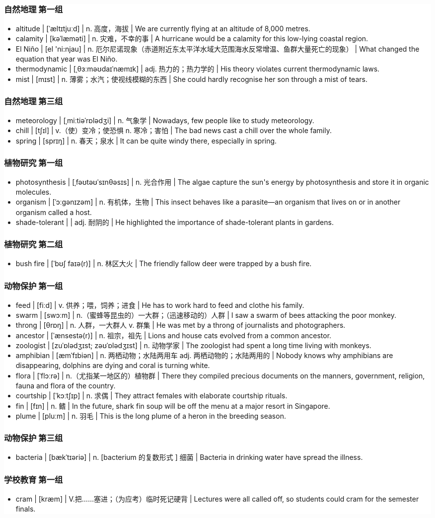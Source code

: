 ### 自然地理 第一组
- altitude | [ˈæltɪtjuːd] | n. 高度，海拔 | We are currently flying at an altitude of 8,000 metres.
- calamity | [kəˈlæməti] | n. 灾难，不幸的事 | A hurricane would be a calamity for this low-lying coastal region.
- El Niño | [el 'ni:njau] | n. 厄尔尼诺现象（赤道附近东太平洋水域大范围海水反常增温、鱼群大量死亡的现象） | What changed the equation that year was El Niño.
- thermodynamic | [ˌθɜːməʊdaɪˈnæmɪk] | adj. 热力的；热力学的 | His theory violates current thermodynamic laws.
- mist | [mɪst] | n. 薄雾；水汽；使视线模糊的东西 | She could hardly recognise her son through a mist of tears.

### 自然地理 第三组
- meteorology | [ˌmiːtiəˈrɒlədʒi] | n. 气象学 | Nowadays, few people like to study meteorology.
- chill | [tʃɪl] | v.（使）变冷；使恐惧 n. 寒冷；害怕 | The bad news cast a chill over the whole family.
- spring | [sprɪŋ] | n. 春天；泉水 | It can be quite windy there, especially in spring.

### 植物研究 第一组
- photosynthesis | [ˌfəʊtəʊˈsɪnθəsɪs] | n. 光合作用 | The algae capture the sun's energy by photosynthesis and store it in organic molecules.
- organism | [ˈɔːɡənɪzəm] | n. 有机体，生物 | This insect behaves like a parasite—an organism that lives on or in another organism called a host.
- shade-tolerant |  | adj. 耐阴的 | He highlighted the importance of shade-tolerant plants in gardens.

### 植物研究 第二组
- bush fire | [ˈbʊʃ faɪə(r)] | n. 林区大火 | The friendly fallow deer were trapped by a bush fire.

### 动物保护 第一组
- feed | [fiːd] | v. 供养；喂，饲养；进食 | He has to work hard to feed and clothe his family.
- swarm | [swɔːm] | n.（蜜蜂等昆虫的）一大群；（迅速移动的）人群 | I saw a swarm of bees attacking the poor monkey.
- throng | [θrɒŋ] | n. 人群，一大群人 v. 群集 | He was met by a throng of journalists and photographers.
- ancestor | [ˈænsestə(r)] | n. 祖宗，祖先 | Lions and house cats evolved from a common ancestor.
- zoologist | [zuˈɒlədʒɪst; zəʊˈɒlədʒɪst] | n. 动物学家 | The zoologist had spent a long time living with monkeys.
- amphibian | [æmˈfɪbiən] | n. 两栖动物；水陆两用车 adj. 两栖动物的；水陆两用的 | Nobody knows why amphibians are disappearing, dolphins are dying and coral is turning white.
- flora | [ˈflɔːrə] | n.（尤指某一地区的）植物群 | There they compiled precious documents on the manners, government, religion, fauna and flora of the country.
- courtship | [ˈkɔːtʃɪp] | n. 求偶 | They attract females with elaborate courtship rituals.
- fin | [fɪn] | n. 鳍 | In the future, shark fin soup will be off the menu at a major resort in Singapore.
- plume | [pluːm] | n. 羽毛 | This is the long plume of a heron in the breeding season.

### 动物保护 第三组
- bacteria | [bækˈtɪəriə] | n. [bacterium 的复数形式 ] 细菌 | Bacteria in drinking water have spread the illness.

### 学校教育 第一组
- cram | [kræm] | V.把……塞进；（为应考）临时死记硬背 | Lectures were all called off, so students could cram for the semester finals.
